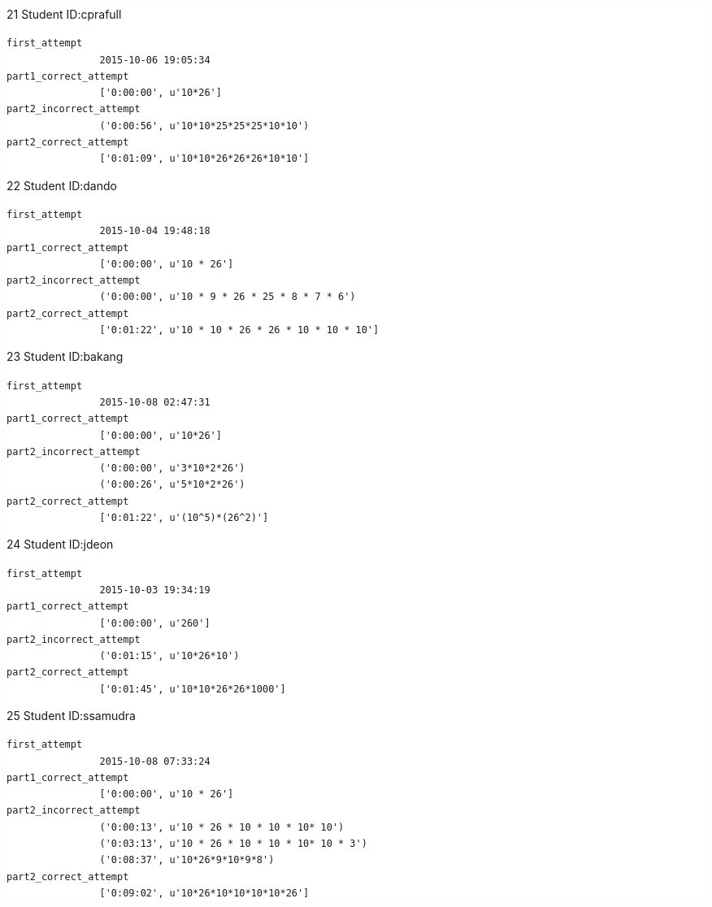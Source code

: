 21 Student ID:cprafull

	first_attempt
					2015-10-06 19:05:34
	part1_correct_attempt
					['0:00:00', u'10*26']
	part2_incorrect_attempt
					('0:00:56', u'10*10*25*25*25*10*10')
	part2_correct_attempt
					['0:01:09', u'10*10*26*26*26*10*10']

22 Student ID:dando

	first_attempt
					2015-10-04 19:48:18
	part1_correct_attempt
					['0:00:00', u'10 * 26']
	part2_incorrect_attempt
					('0:00:00', u'10 * 9 * 26 * 25 * 8 * 7 * 6')
	part2_correct_attempt
					['0:01:22', u'10 * 10 * 26 * 26 * 10 * 10 * 10']

23 Student ID:bakang

	first_attempt
					2015-10-08 02:47:31
	part1_correct_attempt
					['0:00:00', u'10*26']
	part2_incorrect_attempt
					('0:00:00', u'3*10*2*26')
					('0:00:26', u'5*10*2*26')
	part2_correct_attempt
					['0:01:22', u'(10^5)*(26^2)']

24 Student ID:jdeon

	first_attempt
					2015-10-03 19:34:19
	part1_correct_attempt
					['0:00:00', u'260']
	part2_incorrect_attempt
					('0:01:15', u'10*26*10')
	part2_correct_attempt
					['0:01:45', u'10*10*26*26*1000']

25 Student ID:ssamudra

	first_attempt
					2015-10-08 07:33:24
	part1_correct_attempt
					['0:00:00', u'10 * 26']
	part2_incorrect_attempt
					('0:00:13', u'10 * 26 * 10 * 10 * 10* 10')
					('0:03:13', u'10 * 26 * 10 * 10 * 10* 10 * 3')
					('0:08:37', u'10*26*9*10*9*8')
	part2_correct_attempt
					['0:09:02', u'10*26*10*10*10*10*26']
